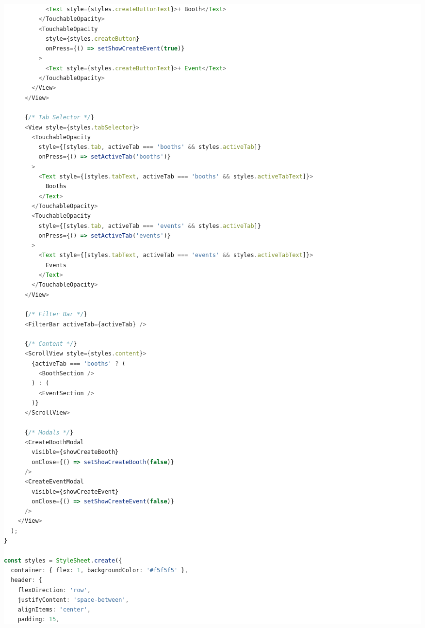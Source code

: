 ```typescript
            <Text style={styles.createButtonText}>+ Booth</Text>
          </TouchableOpacity>
          <TouchableOpacity
            style={styles.createButton}
            onPress={() => setShowCreateEvent(true)}
          >
            <Text style={styles.createButtonText}>+ Event</Text>
          </TouchableOpacity>
        </View>
      </View>

      {/* Tab Selector */}
      <View style={styles.tabSelector}>
        <TouchableOpacity
          style={[styles.tab, activeTab === 'booths' && styles.activeTab]}
          onPress={() => setActiveTab('booths')}
        >
          <Text style={[styles.tabText, activeTab === 'booths' && styles.activeTabText]}>
            Booths
          </Text>
        </TouchableOpacity>
        <TouchableOpacity
          style={[styles.tab, activeTab === 'events' && styles.activeTab]}
          onPress={() => setActiveTab('events')}
        >
          <Text style={[styles.tabText, activeTab === 'events' && styles.activeTabText]}>
            Events
          </Text>
        </TouchableOpacity>
      </View>

      {/* Filter Bar */}
      <FilterBar activeTab={activeTab} />

      {/* Content */}
      <ScrollView style={styles.content}>
        {activeTab === 'booths' ? (
          <BoothSection />
        ) : (
          <EventSection />
        )}
      </ScrollView>

      {/* Modals */}
      <CreateBoothModal
        visible={showCreateBooth}
        onClose={() => setShowCreateBooth(false)}
      />
      <CreateEventModal
        visible={showCreateEvent}
        onClose={() => setShowCreateEvent(false)}
      />
    </View>
  );
}

const styles = StyleSheet.create({
  container: { flex: 1, backgroundColor: '#f5f5f5' },
  header: {
    flexDirection: 'row',
    justifyContent: 'space-between',
    alignItems: 'center',
    padding: 15,
```